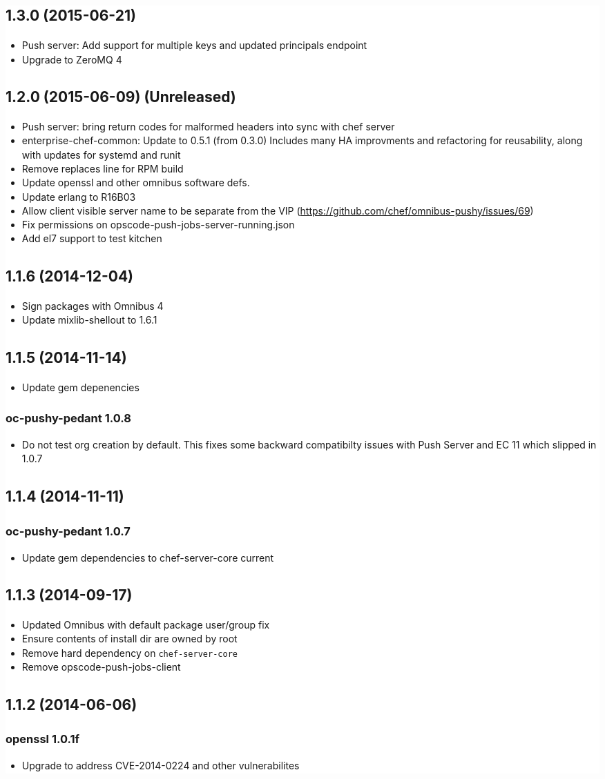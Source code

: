 ## 1.3.0 (2015-06-21)
* Push server: Add support for multiple keys and updated principals endpoint
* Upgrade to ZeroMQ 4

## 1.2.0 (2015-06-09) (Unreleased)
* Push server: bring return codes for malformed headers into sync with chef server
* enterprise-chef-common: Update to 0.5.1 (from 0.3.0)
  Includes many HA improvments and refactoring for reusability, along
  with updates for systemd and runit
* Remove replaces line for RPM build
* Update openssl and other omnibus software defs.
* Update erlang to R16B03
* Allow client visible server name to be separate from the VIP
(https://github.com/chef/omnibus-pushy/issues/69)
* Fix permissions on opscode-push-jobs-server-running.json
* Add el7 support to test kitchen

## 1.1.6 (2014-12-04)
* Sign packages with Omnibus 4
* Update mixlib-shellout to 1.6.1

## 1.1.5 (2014-11-14)
* Update gem depenencies

### oc-pushy-pedant 1.0.8
* Do not test org creation by default. This fixes some backward
  compatibilty issues with Push Server and EC 11 which slipped in
  1.0.7

## 1.1.4 (2014-11-11)

### oc-pushy-pedant 1.0.7
* Update gem dependencies to chef-server-core current

## 1.1.3 (2014-09-17)

* Updated Omnibus with default package user/group fix
* Ensure contents of install dir are owned by root
* Remove hard dependency on `chef-server-core`
* Remove opscode-push-jobs-client

## 1.1.2 (2014-06-06)

### openssl 1.0.1f
* Upgrade to address CVE-2014-0224 and other vulnerabilites
